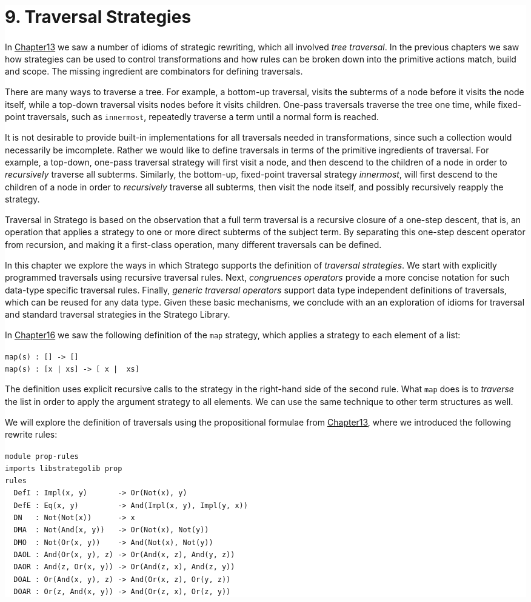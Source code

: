 # 9. Traversal Strategies

In [Chapter13][1] we saw a number of idioms of strategic rewriting, which all involved _tree traversal_. In the previous chapters we saw how strategies can be used to control transformations and how rules can be broken down into the primitive actions match, build and scope. The missing ingredient are combinators for defining traversals.

There are many ways to traverse a tree. For example, a bottom-up traversal, visits the subterms of a node before it visits the node itself, while a top-down traversal visits nodes before it visits children. One-pass traversals traverse the tree one time, while fixed-point traversals, such as `innermost`, repeatedly traverse a term until a normal form is reached.

It is not desirable to provide built-in implementations for all traversals needed in transformations, since such a collection would necessarily be imcomplete. Rather we would like to define traversals in terms of the primitive ingredients of traversal. For example, a top-down, one-pass traversal strategy will first visit a node, and then descend to the children of a node in order to _recursively_ traverse all subterms. Similarly, the bottom-up, fixed-point traversal strategy _innermost_, will first descend to the children of a node in order to _recursively_ traverse all subterms, then visit the node itself, and possibly recursively reapply the strategy.

Traversal in Stratego is based on the observation that a full term traversal is a recursive closure of a one-step descent, that is, an operation that applies a strategy to one or more direct subterms of the subject term. By separating this one-step descent operator from recursion, and making it a first-class operation, many different traversals can be defined.

In this chapter we explore the ways in which Stratego supports the definition of _traversal strategies_. We start with explicitly programmed traversals using recursive traversal rules. Next, _congruences operators_ provide a more concise notation for such data-type specific traversal rules. Finally, _generic traversal operators_ support data type independent definitions of traversals, which can be reused for any data type. Given these basic mechanisms, we conclude with an an exploration of idioms for traversal and standard traversal strategies in the Stratego Library.

In [Chapter16][2] we saw the following definition of the `map` strategy, which applies a strategy to each element of a list:

    map(s) : [] -> []
    map(s) : [x | xs] -> [ x |  xs]

The definition uses explicit recursive calls to the strategy in the right-hand side of the second rule. What `map` does is to _traverse_ the list in order to apply the argument strategy to all elements. We can use the same technique to other term structures as well.

We will explore the definition of traversals using the propositional formulae from [Chapter13][1], where we introduced the following rewrite rules:

    module prop-rules
    imports libstrategolib prop
    rules
      DefI : Impl(x, y)       -> Or(Not(x), y)
      DefE : Eq(x, y)         -> And(Impl(x, y), Impl(y, x))
      DN   : Not(Not(x))      -> x
      DMA  : Not(And(x, y))   -> Or(Not(x), Not(y))
      DMO  : Not(Or(x, y))    -> And(Not(x), Not(y))
      DAOL : And(Or(x, y), z) -> Or(And(x, z), And(y, z))
      DAOR : And(z, Or(x, y)) -> Or(And(z, x), And(z, y))
      DOAL : Or(And(x, y), z) -> And(Or(x, z), Or(y, z))
      DOAR : Or(z, And(x, y)) -> And(Or(z, x), Or(z, y))


[1]: stratego-rewriting-strategies.html "Chapter"
[2]: stratego-creating-and-analyzing-terms.html "Chapter"
[3]: stratego-dynamic-rules.html "Chapter"
[4]: http://releases.strategoxt.org/images/callouts/1.png
[5]: http://releases.strategoxt.org/images/callouts/2.png
[6]: http://releases.strategoxt.org/images/callouts/3.png
[7]: http://releases.strategoxt.org/images/callouts/4.png
[8]: http://releases.strategoxt.org/images/callouts/5.png
[9]: http://releases.strategoxt.org/images/callouts/6.png
[10]: ref-pp-aterm.html "pp-aterm"